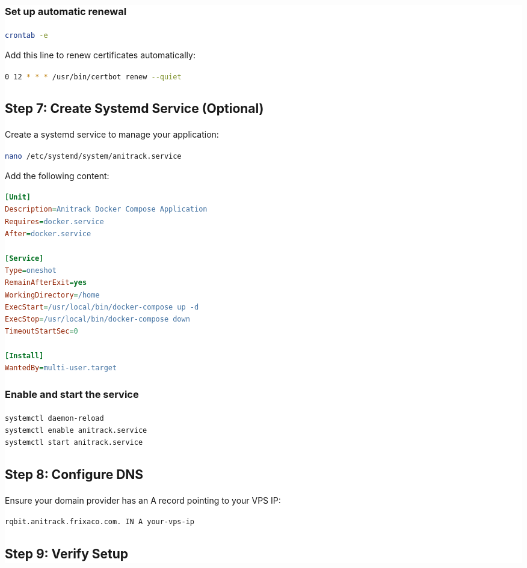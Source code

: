 ### Set up automatic renewal
```bash
crontab -e
```

Add this line to renew certificates automatically:
```bash
0 12 * * * /usr/bin/certbot renew --quiet
```

## Step 7: Create Systemd Service (Optional)

Create a systemd service to manage your application:

```bash
nano /etc/systemd/system/anitrack.service
```

Add the following content:
```ini
[Unit]
Description=Anitrack Docker Compose Application
Requires=docker.service
After=docker.service

[Service]
Type=oneshot
RemainAfterExit=yes
WorkingDirectory=/home
ExecStart=/usr/local/bin/docker-compose up -d
ExecStop=/usr/local/bin/docker-compose down
TimeoutStartSec=0

[Install]
WantedBy=multi-user.target
```

### Enable and start the service
```bash
systemctl daemon-reload
systemctl enable anitrack.service
systemctl start anitrack.service
```

## Step 8: Configure DNS

Ensure your domain provider has an A record pointing to your VPS IP:
```
rqbit.anitrack.frixaco.com. IN A your-vps-ip
```

## Step 9: Verify Setup
